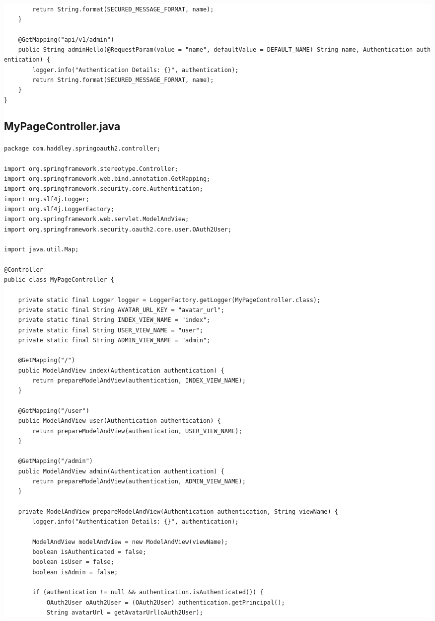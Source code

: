 ```text
        return String.format(SECURED_MESSAGE_FORMAT, name);
    }

    @GetMapping("api/v1/admin")
    public String adminHello(@RequestParam(value = "name", defaultValue = DEFAULT_NAME) String name, Authentication authentication) {
        logger.info("Authentication Details: {}", authentication);
        return String.format(SECURED_MESSAGE_FORMAT, name);
    }
}
```

## MyPageController.java

```text
package com.haddley.springoauth2.controller;

import org.springframework.stereotype.Controller;
import org.springframework.web.bind.annotation.GetMapping;
import org.springframework.security.core.Authentication;
import org.slf4j.Logger;
import org.slf4j.LoggerFactory;
import org.springframework.web.servlet.ModelAndView;
import org.springframework.security.oauth2.core.user.OAuth2User;

import java.util.Map;

@Controller
public class MyPageController {

    private static final Logger logger = LoggerFactory.getLogger(MyPageController.class);
    private static final String AVATAR_URL_KEY = "avatar_url";
    private static final String INDEX_VIEW_NAME = "index";
    private static final String USER_VIEW_NAME = "user";
    private static final String ADMIN_VIEW_NAME = "admin";

    @GetMapping("/")
    public ModelAndView index(Authentication authentication) {
        return prepareModelAndView(authentication, INDEX_VIEW_NAME);
    }

    @GetMapping("/user")
    public ModelAndView user(Authentication authentication) {
        return prepareModelAndView(authentication, USER_VIEW_NAME);
    }

    @GetMapping("/admin")
    public ModelAndView admin(Authentication authentication) {
        return prepareModelAndView(authentication, ADMIN_VIEW_NAME);
    }

    private ModelAndView prepareModelAndView(Authentication authentication, String viewName) {
        logger.info("Authentication Details: {}", authentication);

        ModelAndView modelAndView = new ModelAndView(viewName);
        boolean isAuthenticated = false;
        boolean isUser = false;
        boolean isAdmin = false;

        if (authentication != null && authentication.isAuthenticated()) {
            OAuth2User oAuth2User = (OAuth2User) authentication.getPrincipal();
            String avatarUrl = getAvatarUrl(oAuth2User);

```